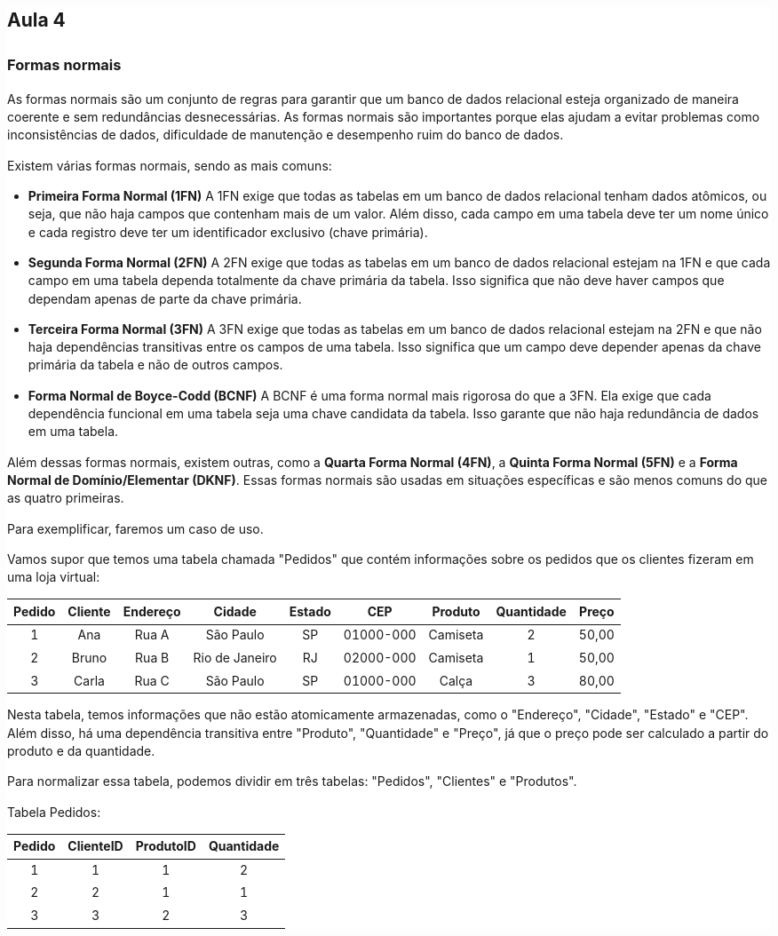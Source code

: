 ## Aula 4

### Formas normais

As formas normais são um conjunto de regras para garantir que um banco de dados relacional esteja organizado de maneira coerente e sem redundâncias desnecessárias. As formas normais são importantes porque elas ajudam a evitar problemas como inconsistências de dados, dificuldade de manutenção e desempenho ruim do banco de dados.

Existem várias formas normais, sendo as mais comuns:

- **Primeira Forma Normal (1FN)** A 1FN exige que todas as tabelas em um banco de dados relacional tenham dados atômicos, ou seja, que não haja campos que contenham mais de um valor. Além disso, cada campo em uma tabela deve ter um nome único e cada registro deve ter um identificador exclusivo (chave primária).

- **Segunda Forma Normal (2FN)** A 2FN exige que todas as tabelas em um banco de dados relacional estejam na 1FN e que cada campo em uma tabela dependa totalmente da chave primária da tabela. Isso significa que não deve haver campos que dependam apenas de parte da chave primária.

- **Terceira Forma Normal (3FN)** A 3FN exige que todas as tabelas em um banco de dados relacional estejam na 2FN e que não haja dependências transitivas entre os campos de uma tabela. Isso significa que um campo deve depender apenas da chave primária da tabela e não de outros campos.

- **Forma Normal de Boyce-Codd (BCNF)** A BCNF é uma forma normal mais rigorosa do que a 3FN. Ela exige que cada dependência funcional em uma tabela seja uma chave candidata da tabela. Isso garante que não haja redundância de dados em uma tabela.

Além dessas formas normais, existem outras, como a **Quarta Forma Normal (4FN)**, a **Quinta Forma Normal (5FN)** e a **Forma Normal de Domínio/Elementar (DKNF)**. Essas formas normais são usadas em situações específicas e são menos comuns do que as quatro primeiras.

Para exemplificar, faremos um caso de uso.

Vamos supor que temos uma tabela chamada "Pedidos" que contém informações sobre os pedidos que os clientes fizeram em uma loja virtual:

| Pedido | Cliente | Endereço | Cidade         | Estado | CEP       | Produto  | Quantidade | Preço |
|:------:|:-------:|:--------:|:--------------:|:------:|:---------:|:--------:|:----------:|:-----:|
|      1 |     Ana |    Rua A |      São Paulo |     SP | 01000-000 | Camiseta |          2 | 50,00 |
|      2 |   Bruno |    Rua B | Rio de Janeiro |     RJ | 02000-000 | Camiseta |          1 | 50,00 |
|      3 |   Carla |    Rua C |      São Paulo |     SP | 01000-000 |    Calça |          3 | 80,00 |

Nesta tabela, temos informações que não estão atomicamente armazenadas, como o "Endereço", "Cidade", "Estado" e "CEP". Além disso, há uma dependência transitiva entre "Produto", "Quantidade" e "Preço", já que o preço pode ser calculado a partir do produto e da quantidade.

Para normalizar essa tabela, podemos dividir em três tabelas: "Pedidos", "Clientes" e "Produtos".

Tabela Pedidos: 

| Pedido | ClienteID | ProdutoID | Quantidade |
|:------:|:---------:|:---------:|:----------:|
| 1      |         1 |         1 |          2 |
| 2      |         2 |         1 |          1 |
| 3      |         3 |         2 |          3 |
